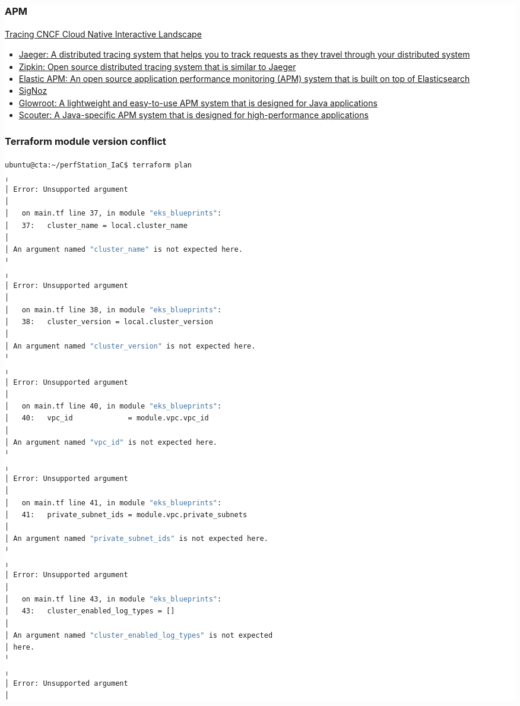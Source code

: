 ### APM

[Tracing CNCF Cloud Native Interactive Landscape](https://landscape.cncf.io/card-mode?category=tracing)

- [Jaeger: A distributed tracing system that helps you to track requests as they travel through your distributed system](https://www.jaegertracing.io/)
- [Zipkin: Open source distributed tracing system that is similar to Jaeger](https://zipkin.io/)
- [Elastic APM: An open source application performance monitoring (APM) system that is built on top of Elasticsearch](https://www.elastic.co/observability/application-performance-monitoring)
- [SigNoz](https://signoz.io/)
- [Glowroot: A lightweight and easy-to-use APM system that is designed for Java applications](https://glowroot.org/)
- [Scouter: A Java-specific APM system that is designed for high-performance applications](https://github.com/scouter-project/scouter)

### Terraform module version conflict

```Bash
ubuntu@cta:~/perfStation_IaC$ terraform plan
╷
│ Error: Unsupported argument
│
│   on main.tf line 37, in module "eks_blueprints":
│   37:   cluster_name = local.cluster_name
│
│ An argument named "cluster_name" is not expected here.
╵
╷
│ Error: Unsupported argument
│
│   on main.tf line 38, in module "eks_blueprints":
│   38:   cluster_version = local.cluster_version
│
│ An argument named "cluster_version" is not expected here.
╵
╷
│ Error: Unsupported argument
│
│   on main.tf line 40, in module "eks_blueprints":
│   40:   vpc_id             = module.vpc.vpc_id
│
│ An argument named "vpc_id" is not expected here.
╵
╷
│ Error: Unsupported argument
│
│   on main.tf line 41, in module "eks_blueprints":
│   41:   private_subnet_ids = module.vpc.private_subnets
│
│ An argument named "private_subnet_ids" is not expected here.
╵
╷
│ Error: Unsupported argument
│
│   on main.tf line 43, in module "eks_blueprints":
│   43:   cluster_enabled_log_types = []
│
│ An argument named "cluster_enabled_log_types" is not expected
│ here.
╵
╷
│ Error: Unsupported argument
│
```